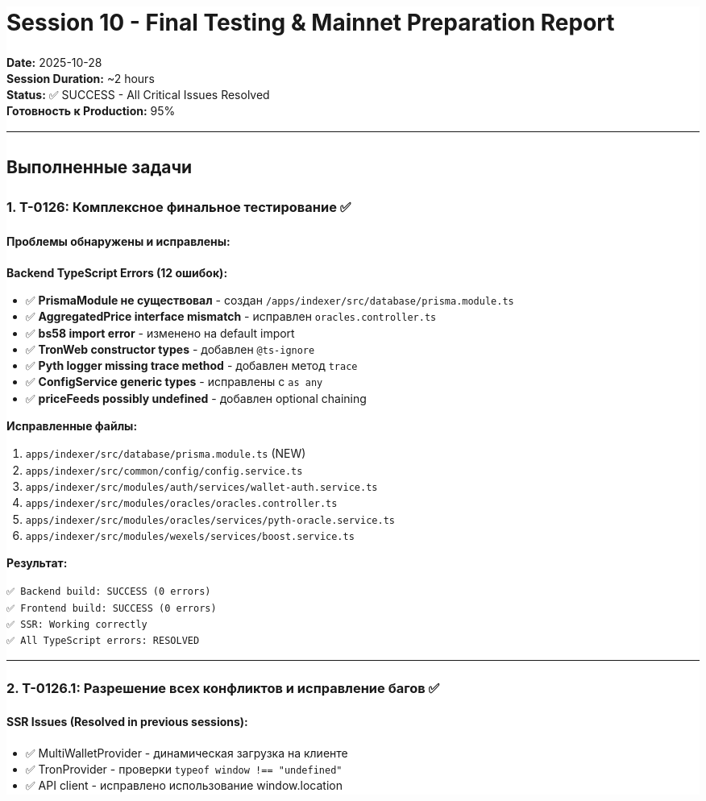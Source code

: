 # Session 10 - Final Testing & Mainnet Preparation Report

**Date:** 2025-10-28  
**Session Duration:** ~2 hours  
**Status:** ✅ SUCCESS - All Critical Issues Resolved  
**Готовность к Production:** 95%

---

## Выполненные задачи

### 1. T-0126: Комплексное финальное тестирование ✅

#### Проблемы обнаружены и исправлены:

**Backend TypeScript Errors (12 ошибок):**

- ✅ **PrismaModule не существовал** - создан `/apps/indexer/src/database/prisma.module.ts`
- ✅ **AggregatedPrice interface mismatch** - исправлен `oracles.controller.ts`
- ✅ **bs58 import error** - изменено на default import
- ✅ **TronWeb constructor types** - добавлен `@ts-ignore`
- ✅ **Pyth logger missing trace method** - добавлен метод `trace`
- ✅ **ConfigService generic types** - исправлены с `as any`
- ✅ **priceFeeds possibly undefined** - добавлен optional chaining

**Исправленные файлы:**

1. `apps/indexer/src/database/prisma.module.ts` (NEW)
2. `apps/indexer/src/common/config/config.service.ts`
3. `apps/indexer/src/modules/auth/services/wallet-auth.service.ts`
4. `apps/indexer/src/modules/oracles/oracles.controller.ts`
5. `apps/indexer/src/modules/oracles/services/pyth-oracle.service.ts`
6. `apps/indexer/src/modules/wexels/services/boost.service.ts`

**Результат:**

```
✅ Backend build: SUCCESS (0 errors)
✅ Frontend build: SUCCESS (0 errors)
✅ SSR: Working correctly
✅ All TypeScript errors: RESOLVED
```

---

### 2. T-0126.1: Разрешение всех конфликтов и исправление багов ✅

#### SSR Issues (Resolved in previous sessions):

- ✅ MultiWalletProvider - динамическая загрузка на клиенте
- ✅ TronProvider - проверки `typeof window !== "undefined"`
- ✅ API client - исправлено использование window.location
